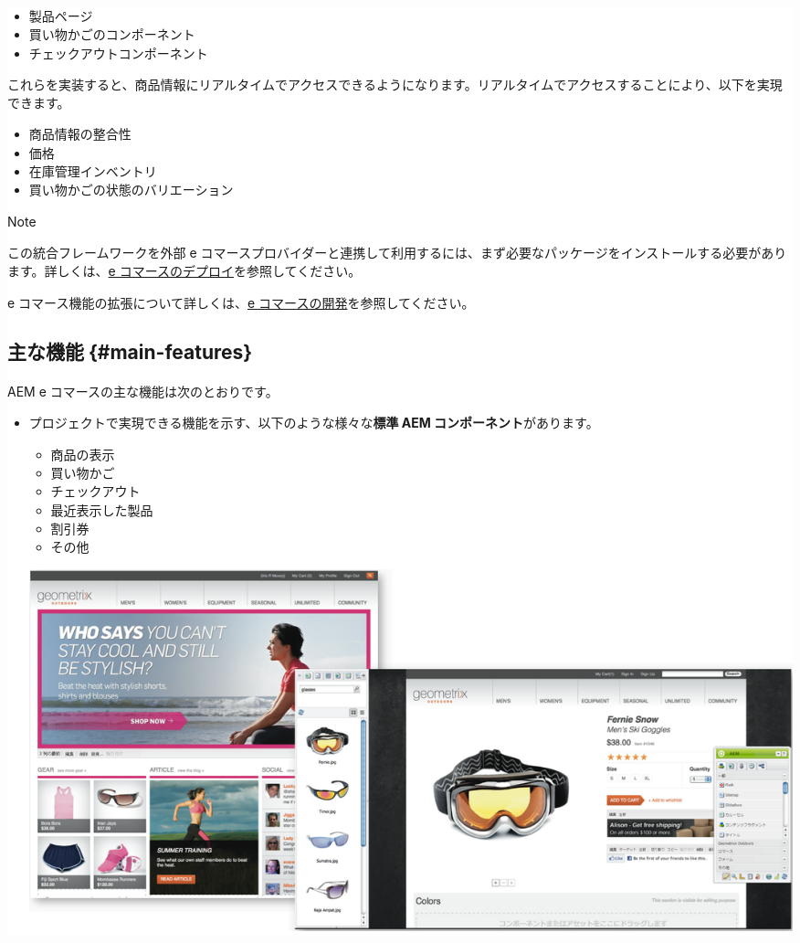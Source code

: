 * 製品ページ
* 買い物かごのコンポーネント
* チェックアウトコンポーネント

これらを実装すると、商品情報にリアルタイムでアクセスできるようになります。リアルタイムでアクセスすることにより、以下を実現できます。

* 商品情報の整合性
* 価格
* 在庫管理インベントリ
* 買い物かごの状態のバリエーション

>[!NOTE]
>
>この統合フレームワークを外部 e コマースプロバイダーと連携して利用するには、まず必要なパッケージをインストールする必要があります。詳しくは、[e コマースのデプロイ](/help/commerce/cif-classic/deploying/ecommerce.md)を参照してください。
>
>e コマース機能の拡張について詳しくは、[e コマースの開発](/help/commerce/cif-classic/developing/ecommerce.md)を参照してください。

## 主な機能 {#main-features}

AEM e コマースの主な機能は次のとおりです。

* プロジェクトで実現できる機能を示す、以下のような様々な&#x200B;**標準 AEM コンポーネント**&#x200B;があります。

   * 商品の表示
   * 買い物かご
   * チェックアウト
   * 最近表示した製品
   * 割引券
   * その他

  ![Geometrixx コンポーネントの例](/help/sites-administering/assets/chlimage_1-130.png)
